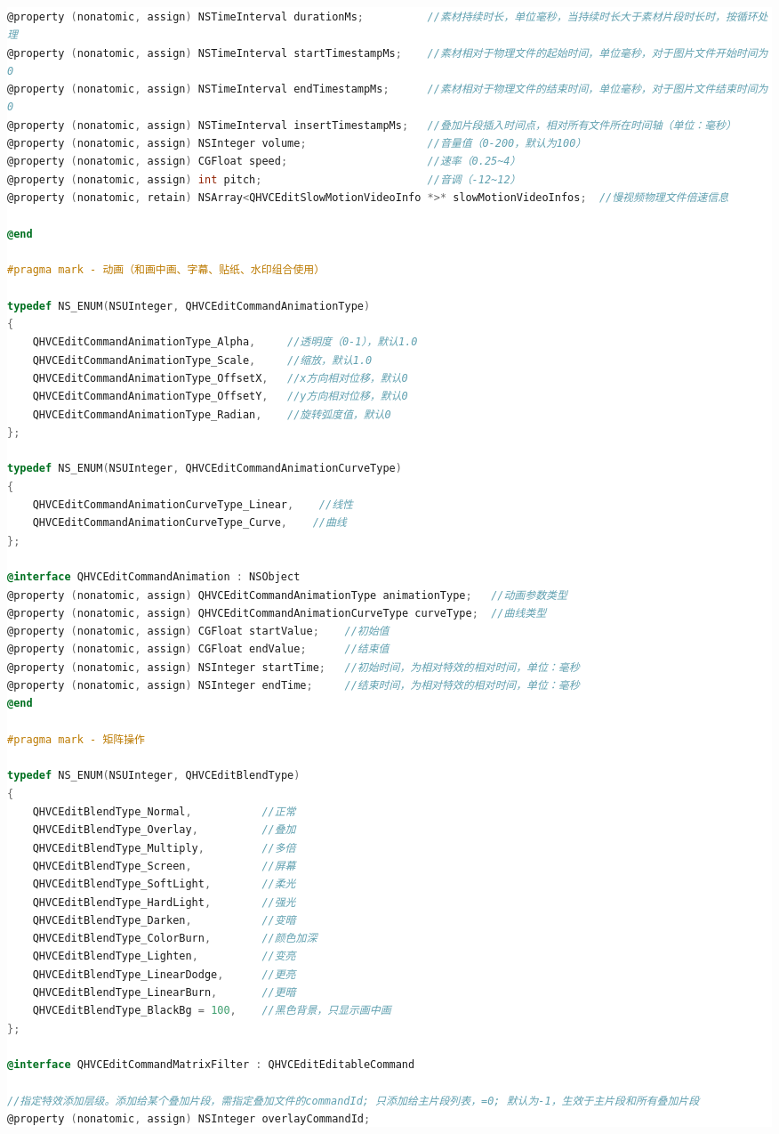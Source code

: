 ```Objective-C
@property (nonatomic, assign) NSTimeInterval durationMs;          //素材持续时长，单位毫秒，当持续时长大于素材片段时长时，按循环处理
@property (nonatomic, assign) NSTimeInterval startTimestampMs;    //素材相对于物理文件的起始时间，单位毫秒，对于图片文件开始时间为0
@property (nonatomic, assign) NSTimeInterval endTimestampMs;      //素材相对于物理文件的结束时间，单位毫秒，对于图片文件结束时间为0
@property (nonatomic, assign) NSTimeInterval insertTimestampMs;   //叠加片段插入时间点，相对所有文件所在时间轴（单位：毫秒）
@property (nonatomic, assign) NSInteger volume;                   //音量值（0-200，默认为100）
@property (nonatomic, assign) CGFloat speed;                      //速率（0.25~4）
@property (nonatomic, assign) int pitch;                          //音调（-12~12）
@property (nonatomic, retain) NSArray<QHVCEditSlowMotionVideoInfo *>* slowMotionVideoInfos;  //慢视频物理文件倍速信息

@end

#pragma mark - 动画（和画中画、字幕、贴纸、水印组合使用）

typedef NS_ENUM(NSUInteger, QHVCEditCommandAnimationType)
{
    QHVCEditCommandAnimationType_Alpha,     //透明度（0-1），默认1.0
    QHVCEditCommandAnimationType_Scale,     //缩放，默认1.0
    QHVCEditCommandAnimationType_OffsetX,   //x方向相对位移，默认0
    QHVCEditCommandAnimationType_OffsetY,   //y方向相对位移，默认0
    QHVCEditCommandAnimationType_Radian,    //旋转弧度值，默认0
};

typedef NS_ENUM(NSUInteger, QHVCEditCommandAnimationCurveType)
{
    QHVCEditCommandAnimationCurveType_Linear,    //线性
    QHVCEditCommandAnimationCurveType_Curve,    //曲线
};

@interface QHVCEditCommandAnimation : NSObject
@property (nonatomic, assign) QHVCEditCommandAnimationType animationType;   //动画参数类型
@property (nonatomic, assign) QHVCEditCommandAnimationCurveType curveType;  //曲线类型
@property (nonatomic, assign) CGFloat startValue;    //初始值
@property (nonatomic, assign) CGFloat endValue;      //结束值
@property (nonatomic, assign) NSInteger startTime;   //初始时间，为相对特效的相对时间，单位：毫秒
@property (nonatomic, assign) NSInteger endTime;     //结束时间，为相对特效的相对时间，单位：毫秒
@end

#pragma mark - 矩阵操作

typedef NS_ENUM(NSUInteger, QHVCEditBlendType)
{
    QHVCEditBlendType_Normal,           //正常
    QHVCEditBlendType_Overlay,          //叠加
    QHVCEditBlendType_Multiply,         //多倍
    QHVCEditBlendType_Screen,           //屏幕
    QHVCEditBlendType_SoftLight,        //柔光
    QHVCEditBlendType_HardLight,        //强光
    QHVCEditBlendType_Darken,           //变暗
    QHVCEditBlendType_ColorBurn,        //颜色加深
    QHVCEditBlendType_Lighten,          //变亮
    QHVCEditBlendType_LinearDodge,      //更亮
    QHVCEditBlendType_LinearBurn,       //更暗
    QHVCEditBlendType_BlackBg = 100,    //黑色背景，只显示画中画
};

@interface QHVCEditCommandMatrixFilter : QHVCEditEditableCommand

//指定特效添加层级。添加给某个叠加片段，需指定叠加文件的commandId; 只添加给主片段列表，=0; 默认为-1，生效于主片段和所有叠加片段
@property (nonatomic, assign) NSInteger overlayCommandId;
```